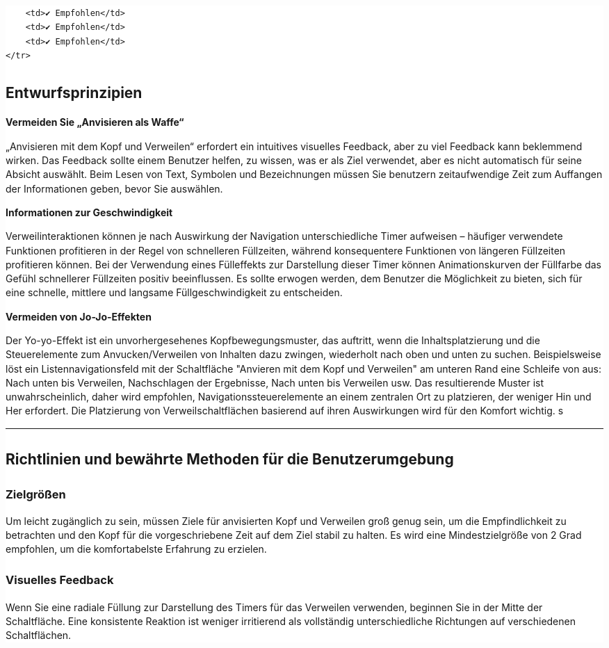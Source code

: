         <td>✔️ Empfohlen</td>
        <td>✔️ Empfohlen</td>
        <td>✔️ Empfohlen</td>
    </tr>
</table>


## <a name="design-principles"></a>Entwurfsprinzipien

**Vermeiden Sie „Anvisieren als Waffe“**

„Anvisieren mit dem Kopf und Verweilen“ erfordert ein intuitives visuelles Feedback, aber zu viel Feedback kann beklemmend wirken. Das Feedback sollte einem Benutzer helfen, zu wissen, was er als Ziel verwendet, aber es nicht automatisch für seine Absicht auswählt. Beim Lesen von Text, Symbolen und Bezeichnungen müssen Sie benutzern zeitaufwendige Zeit zum Auffangen der Informationen geben, bevor Sie auswählen.
    
**Informationen zur Geschwindigkeit**
    
Verweilinteraktionen können je nach Auswirkung der Navigation unterschiedliche Timer aufweisen – häufiger verwendete Funktionen profitieren in der Regel von schnelleren Füllzeiten, während konsequentere Funktionen von längeren Füllzeiten profitieren können. Bei der Verwendung eines Fülleffekts zur Darstellung dieser Timer können Animationskurven der Füllfarbe das Gefühl schnellerer Füllzeiten positiv beeinflussen. Es sollte erwogen werden, dem Benutzer die Möglichkeit zu bieten, sich für eine schnelle, mittlere und langsame Füllgeschwindigkeit zu entscheiden.
    
**Vermeiden von Jo-Jo-Effekten**

Der Yo-yo-Effekt ist ein unvorhergesehenes Kopfbewegungsmuster, das auftritt, wenn die Inhaltsplatzierung und die Steuerelemente zum Anvucken/Verweilen von Inhalten dazu zwingen, wiederholt nach oben und unten zu suchen. Beispielsweise löst ein Listennavigationsfeld mit der Schaltfläche "Anvieren mit dem Kopf und Verweilen" am unteren Rand eine Schleife von aus: Nach unten bis Verweilen, Nachschlagen der Ergebnisse, Nach unten bis Verweilen usw. Das resultierende Muster ist unwahrscheinlich, daher wird empfohlen, Navigationssteuerelemente an einem zentralen Ort zu platzieren, der weniger Hin und Her erfordert. Die Platzierung von Verweilschaltflächen basierend auf ihren Auswirkungen wird für den Komfort wichtig.
s
<br>

---

## <a name="ux-guidelines-and-best-practices"></a>Richtlinien und bewährte Methoden für die Benutzerumgebung

### <a name="target-sizes"></a>Zielgrößen

Um leicht zugänglich zu sein, müssen Ziele für anvisierten Kopf und Verweilen groß genug sein, um die Empfindlichkeit zu betrachten und den Kopf für die vorgeschriebene Zeit auf dem Ziel stabil zu halten. Es wird eine Mindestzielgröße von 2 Grad empfohlen, um die komfortabelste Erfahrung zu erzielen. 

### <a name="visual-feedback"></a>Visuelles Feedback

Wenn Sie eine radiale Füllung zur Darstellung des Timers für das Verweilen verwenden, beginnen Sie in der Mitte der Schaltfläche. Eine konsistente Reaktion ist weniger irritierend als vollständig unterschiedliche Richtungen auf verschiedenen Schaltflächen. 
